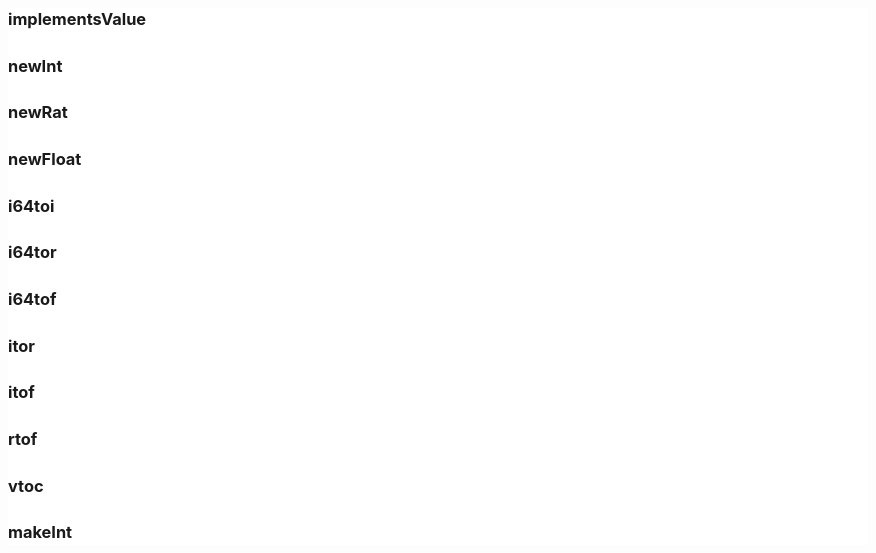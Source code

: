 
### implementsValue





### newInt





### newRat





### newFloat





### i64toi





### i64tor





### i64tof





### itor





### itof





### rtof





### vtoc





### makeInt
